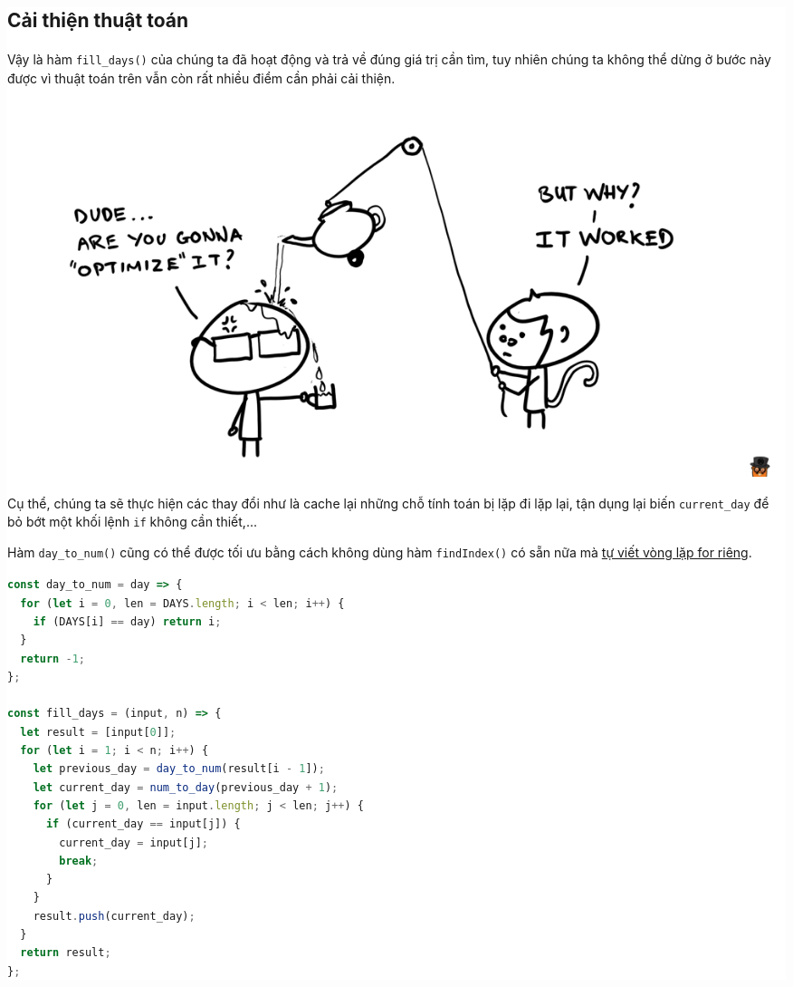 ## Cải thiện thuật toán

Vậy là hàm `fill_days()` của chúng ta đã hoạt động và trả về đúng giá trị cần tìm, tuy nhiên chúng ta không thể dừng ở bước này được vì thuật toán trên vẫn còn rất nhiều điểm cần phải cải thiện.

![](img/frontend-algorithm-001-code-monkey-2.png)

Cụ thể, chúng ta sẽ thực hiện các thay đổi như là cache lại những chỗ tính toán bị lặp đi lặp lại, tận dụng lại biến `current_day` để bỏ bớt một khối lệnh `if` không cần thiết,...

Hàm `day_to_num()` cũng có thể được tối ưu bằng cách không dùng hàm `findIndex()` có sẵn nữa mà [tự viết vòng lặp for riêng](https://jsperf.com/day2num-performance-test/1).

```javascript
const day_to_num = day => {
  for (let i = 0, len = DAYS.length; i < len; i++) {
    if (DAYS[i] == day) return i;
  }
  return -1;
};

const fill_days = (input, n) => {
  let result = [input[0]];
  for (let i = 1; i < n; i++) {
    let previous_day = day_to_num(result[i - 1]);
    let current_day = num_to_day(previous_day + 1);
    for (let j = 0, len = input.length; j < len; j++) {
      if (current_day == input[j]) {
        current_day = input[j];
        break;
      }
    }
    result.push(current_day);
  }
  return result;
};
```
